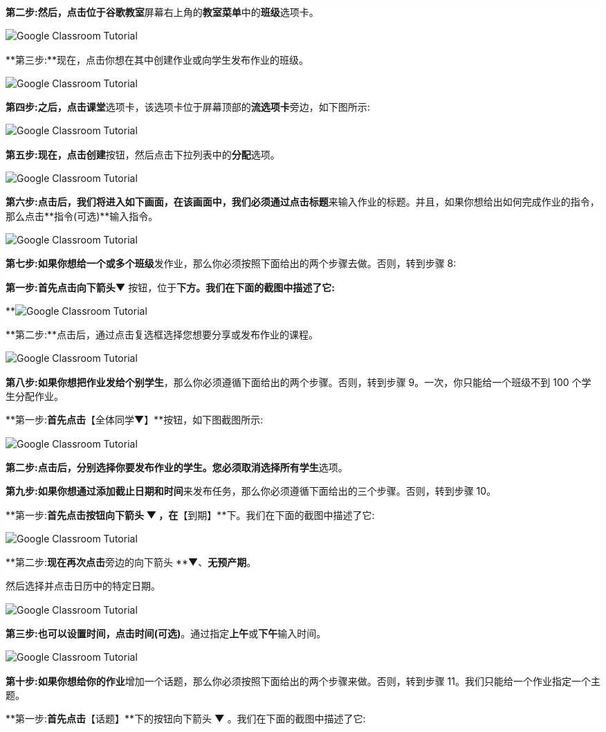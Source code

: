 **第二步:**然后，点击位于**谷歌教室**屏幕右上角的**教室菜单**中的**班级**选项卡。

![Google Classroom Tutorial](../Images/b90827732be0ac86ec4eb26a1c03670c.png)

**第三步:**现在，点击你想在其中创建作业或向学生发布作业的班级。

![Google Classroom Tutorial](../Images/e2729041206843bee75f52438762f564.png)

**第四步:**之后，点击**课堂**选项卡，该选项卡位于屏幕顶部的**流选项卡**旁边，如下图所示:

![Google Classroom Tutorial](../Images/246f7bcb1991cc5df123d16a5f5bc4e1.png)

**第五步:现在，**点击**创建**按钮，然后点击下拉列表中的**分配**选项。

![Google Classroom Tutorial](../Images/a3c9e9b8383f42f9e5787a44132bfa34.png)

**第六步:**点击后，我们将进入如下画面，在该画面中，我们必须通过点击**标题**来输入作业的标题。并且，如果你想给出如何完成作业的指令，那么点击**指令(可选)**输入指令。

![Google Classroom Tutorial](../Images/81ffd8f79c591a8574d334f25f0252de.png)

**第七步:**如果你想**给一个或多个班级**发作业，那么你必须按照下面给出的两个步骤去做。否则，转到步骤 8:

**第一步:**首先点击**向下箭头▼** 按钮，位于**下方。我们在下面的截图中描述了它:**

**![Google Classroom Tutorial](../Images/305b058c6aa5782db4d731a27ebfdaeb.png)

**第二步:**点击后，通过点击复选框选择您想要分享或发布作业的课程。

![Google Classroom Tutorial](../Images/d534ff40fb918116fb33b4b0649a0936.png)

**第八步:**如果你想**把作业发给个别学生**，那么你必须遵循下面给出的两个步骤。否则，转到步骤 9。一次，你只能给一个班级不到 100 个学生分配作业。

**第一步:**首先点击**【全体同学▼】**按钮，如下图截图所示:

![Google Classroom Tutorial](../Images/7ab6480fa9429a8c1de37d617a69c27f.png)

**第二步:**点击后，分别选择你要发布作业的学生。您必须取消选择**所有学生**选项。

**第九步:**如果你想**通过添加截止日期和时间**来发布任务，那么你必须遵循下面给出的三个步骤。否则，转到步骤 10。

**第一步:**首先点击按钮向下箭头 **▼** ，在**【到期】**下。我们在下面的截图中描述了它:

![Google Classroom Tutorial](../Images/adcb115f5aad218bbf9a15a47a74207c.png)

**第二步:**现在再次点击**旁边的向下箭头 **▼、**无预产期**。

然后选择并点击日历中的特定日期。

![Google Classroom Tutorial](../Images/20a82a7ce81d3af188e528eaecbb0ef6.png)

**第三步:**也可以设置时间，点击**时间(可选)**。通过指定**上午**或**下午**输入时间。

![Google Classroom Tutorial](../Images/e7112b94ea878468fc01ba5507e637b4.png)

**第十步:**如果你想**给你的作业**增加一个话题，那么你必须按照下面给出的两个步骤来做。否则，转到步骤 11。我们只能给一个作业指定一个主题。

**第一步:**首先点击**【话题】**下的按钮向下箭头 **▼** 。我们在下面的截图中描述了它:
